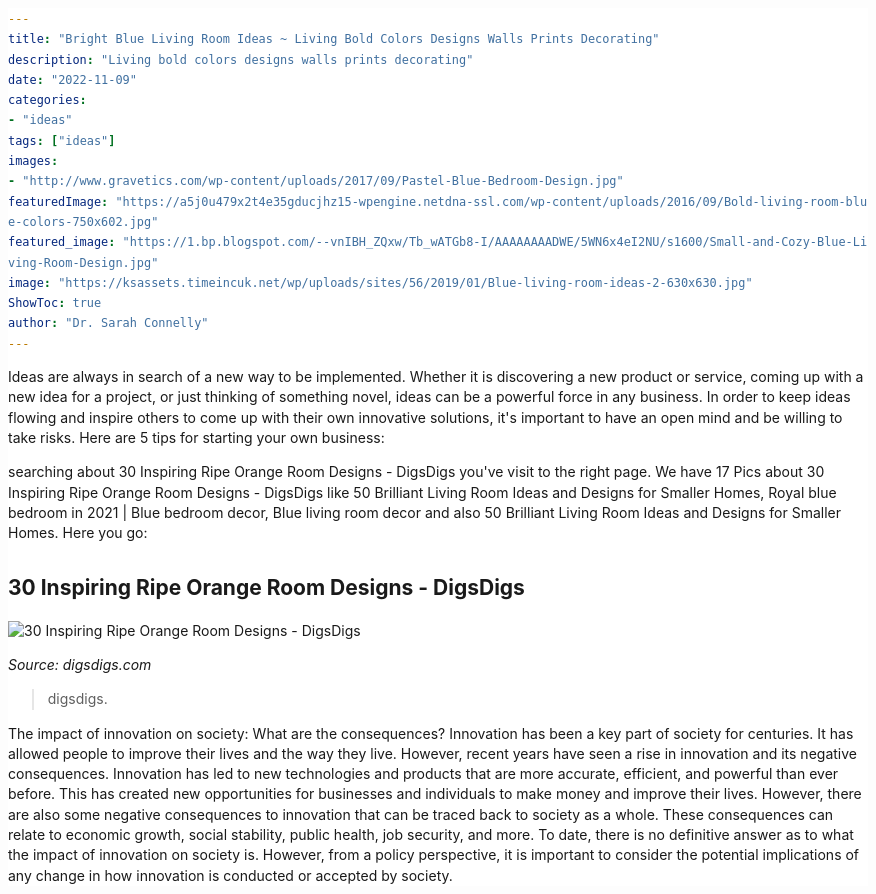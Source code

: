 ```yaml
---
title: "Bright Blue Living Room Ideas ~ Living Bold Colors Designs Walls Prints Decorating"
description: "Living bold colors designs walls prints decorating"
date: "2022-11-09"
categories:
- "ideas"
tags: ["ideas"]
images:
- "http://www.gravetics.com/wp-content/uploads/2017/09/Pastel-Blue-Bedroom-Design.jpg"
featuredImage: "https://a5j0u479x2t4e35gducjhz15-wpengine.netdna-ssl.com/wp-content/uploads/2016/09/Bold-living-room-blue-colors-750x602.jpg"
featured_image: "https://1.bp.blogspot.com/--vnIBH_ZQxw/Tb_wATGb8-I/AAAAAAAADWE/5WN6x4eI2NU/s1600/Small-and-Cozy-Blue-Living-Room-Design.jpg"
image: "https://ksassets.timeincuk.net/wp/uploads/sites/56/2019/01/Blue-living-room-ideas-2-630x630.jpg"
ShowToc: true
author: "Dr. Sarah Connelly"
---
```



Ideas are always in search of a new way to be implemented. Whether it is discovering a new product or service, coming up with a new idea for a project, or just thinking of something novel, ideas can be a powerful force in any business. In order to keep ideas flowing and inspire others to come up with their own innovative solutions, it's important to have an open mind and be willing to take risks. Here are 5 tips for starting your own business: 
	

		
searching about 30 Inspiring Ripe Orange Room Designs - DigsDigs you've visit to the right page. We have 17 Pics about 30 Inspiring Ripe Orange Room Designs - DigsDigs like 50 Brilliant Living Room Ideas and Designs for Smaller Homes, Royal blue bedroom in 2021 | Blue bedroom decor, Blue living room decor and also 50 Brilliant Living Room Ideas and Designs for Smaller Homes. Here you go:
		
    
## 30 Inspiring Ripe Orange Room Designs - DigsDigs

<img loading=lazy src="https://www.digsdigs.com/photos/bright-and-inspiring-orange-room-designs-21.jpg" onerror="this.onerror=null;this.src='https://tse2.mm.bing.net/th?id=OIP.NxPB9tH8PIW3qdUrBaFmDgHaJ4&amp;pid=15.1';" alt="30 Inspiring Ripe Orange Room Designs - DigsDigs">

_Source: digsdigs.com_

>digsdigs. 

	

The impact of innovation on society: What are the consequences?
Innovation has been a key part of society for centuries. It has allowed people to improve their lives and the way they live. However, recent years have seen a rise in innovation and its negative consequences. Innovation has led to new technologies and products that are more accurate, efficient, and powerful than ever before. This has created new opportunities for businesses and individuals to make money and improve their lives. However, there are also some negative consequences to innovation that can be traced back to society as a whole. These consequences can relate to economic growth, social stability, public health, job security, and more. To date, there is no definitive answer as to what the impact of innovation on society is. However, from a policy perspective, it is important to consider the potential implications of any change in how innovation is conducted or accepted by society.

